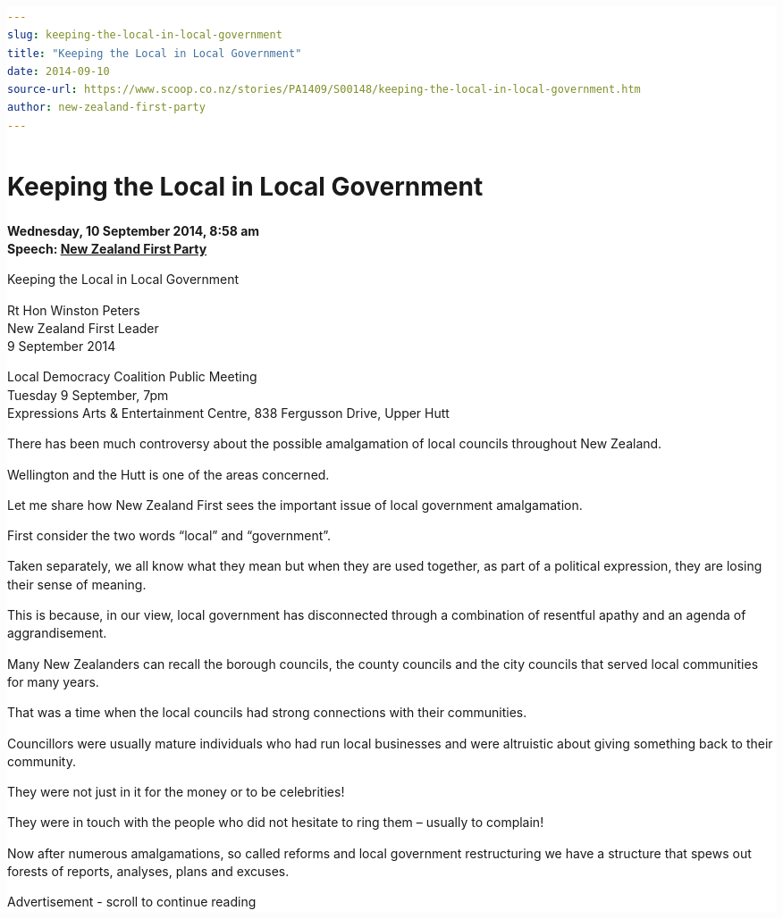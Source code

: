 ```yaml
---
slug: keeping-the-local-in-local-government
title: "Keeping the Local in Local Government"
date: 2014-09-10
source-url: https://www.scoop.co.nz/stories/PA1409/S00148/keeping-the-local-in-local-government.htm
author: new-zealand-first-party
---
```

Keeping the Local in Local Government
=====================================

**Wednesday, 10 September 2014, 8:58 am**  
**Speech: [New Zealand First Party](https://info.scoop.co.nz/New_Zealand_First_Party)**

Keeping the Local in Local Government

Rt Hon Winston Peters  
New Zealand First Leader  
9 September 2014

  
Local Democracy Coalition Public Meeting  
Tuesday 9 September, 7pm  
Expressions Arts & Entertainment Centre, 838 Fergusson Drive, Upper Hutt  

  
There has been much controversy about the possible amalgamation of local councils throughout New Zealand.

Wellington and the Hutt is one of the areas concerned.

Let me share how New Zealand First sees the important issue of local government amalgamation.

First consider the two words “local” and “government”.

Taken separately, we all know what they mean but when they are used together, as part of a political expression, they are losing their sense of meaning.

This is because, in our view, local government has disconnected through a combination of resentful apathy and an agenda of aggrandisement.

Many New Zealanders can recall the borough councils, the county councils and the city councils that served local communities for many years.

That was a time when the local councils had strong connections with their communities.

Councillors were usually mature individuals who had run local businesses and were altruistic about giving something back to their community.

They were not just in it for the money or to be celebrities!

They were in touch with the people who did not hesitate to ring them – usually to complain!

Now after numerous amalgamations, so called reforms and local government restructuring we have a structure that spews out forests of reports, analyses, plans and excuses.

Advertisement - scroll to continue reading

